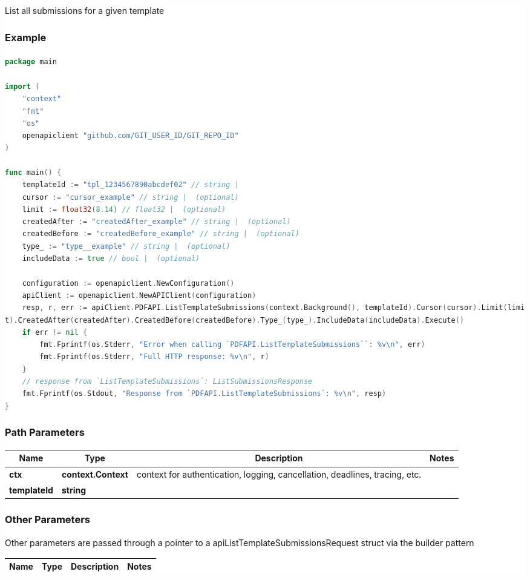 List all submissions for a given template

### Example

```go
package main

import (
	"context"
	"fmt"
	"os"
	openapiclient "github.com/GIT_USER_ID/GIT_REPO_ID"
)

func main() {
	templateId := "tpl_1234567890abcdef02" // string | 
	cursor := "cursor_example" // string |  (optional)
	limit := float32(8.14) // float32 |  (optional)
	createdAfter := "createdAfter_example" // string |  (optional)
	createdBefore := "createdBefore_example" // string |  (optional)
	type_ := "type__example" // string |  (optional)
	includeData := true // bool |  (optional)

	configuration := openapiclient.NewConfiguration()
	apiClient := openapiclient.NewAPIClient(configuration)
	resp, r, err := apiClient.PDFAPI.ListTemplateSubmissions(context.Background(), templateId).Cursor(cursor).Limit(limit).CreatedAfter(createdAfter).CreatedBefore(createdBefore).Type_(type_).IncludeData(includeData).Execute()
	if err != nil {
		fmt.Fprintf(os.Stderr, "Error when calling `PDFAPI.ListTemplateSubmissions``: %v\n", err)
		fmt.Fprintf(os.Stderr, "Full HTTP response: %v\n", r)
	}
	// response from `ListTemplateSubmissions`: ListSubmissionsResponse
	fmt.Fprintf(os.Stdout, "Response from `PDFAPI.ListTemplateSubmissions`: %v\n", resp)
}
```

### Path Parameters


Name | Type | Description  | Notes
------------- | ------------- | ------------- | -------------
**ctx** | **context.Context** | context for authentication, logging, cancellation, deadlines, tracing, etc.
**templateId** | **string** |  | 

### Other Parameters

Other parameters are passed through a pointer to a apiListTemplateSubmissionsRequest struct via the builder pattern


Name | Type | Description  | Notes
------------- | ------------- | ------------- | -------------
